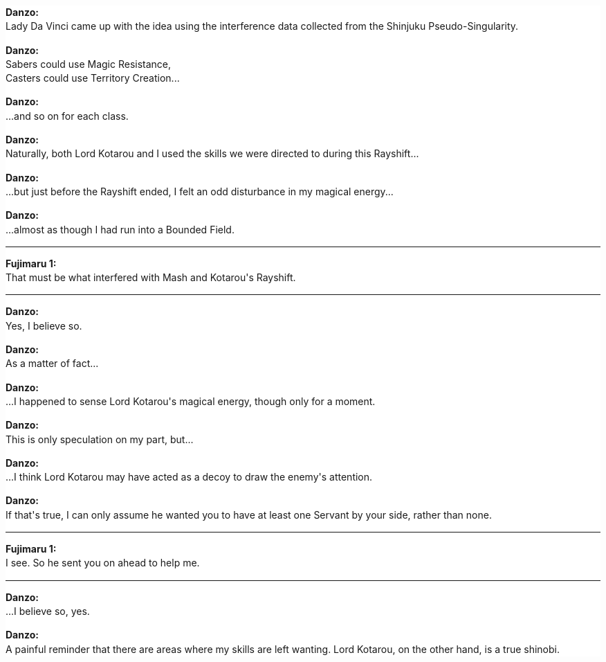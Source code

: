 **Danzo:**   
Lady Da Vinci came up with the idea using the interference data collected from the Shinjuku Pseudo-Singularity.  
  
**Danzo:**   
Sabers could use Magic Resistance,  
Casters could use Territory Creation...  
  
**Danzo:**   
...and so on for each class.  
  
**Danzo:**   
Naturally, both Lord Kotarou and I used the skills we were directed to during this Rayshift...  
  
**Danzo:**   
...but just before the Rayshift ended, I felt an odd disturbance in my magical energy...  
  
**Danzo:**   
...almost as though I had run into a Bounded Field.  
  
---  
  
**Fujimaru 1:**   
That must be what interfered with Mash and Kotarou's Rayshift.  
  
---  
  
**Danzo:**   
Yes, I believe so.  
  
**Danzo:**   
As a matter of fact...  
  
**Danzo:**   
...I happened to sense Lord Kotarou's magical energy, though only for a moment.  
  
**Danzo:**   
This is only speculation on my part, but...  
  
**Danzo:**   
...I think Lord Kotarou may have acted as a decoy to draw the enemy's attention.  
  
**Danzo:**   
If that's true, I can only assume he wanted you to have at least one Servant by your side, rather than none.  
  
---  
  
**Fujimaru 1:**   
I see. So he sent you on ahead to help me.  
  
---  
  
**Danzo:**   
...I believe so, yes.  
  
**Danzo:**   
A painful reminder that there are areas where my skills are left wanting. Lord Kotarou, on the other hand, is a true shinobi.  
  